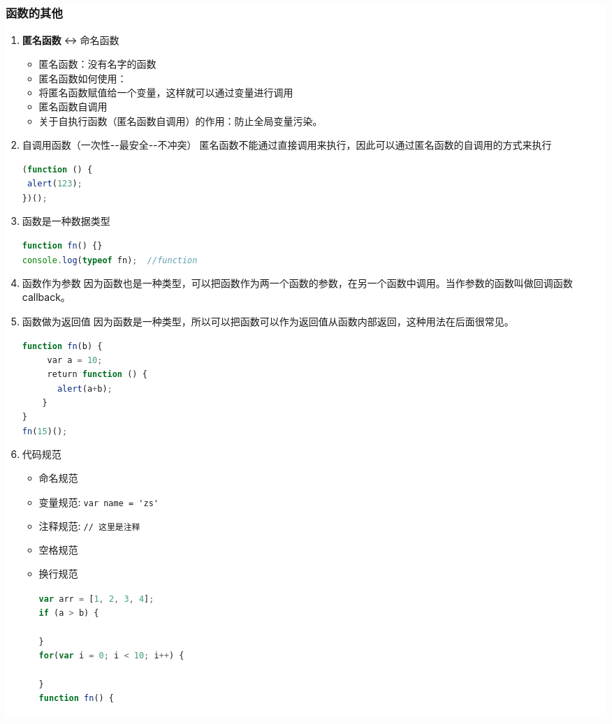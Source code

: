 ### 函数的其他

1. **匿名函数** <-> 命名函数
	- 匿名函数：没有名字的函数
	- 匿名函数如何使用：
	- 将匿名函数赋值给一个变量，这样就可以通过变量进行调用
	- 匿名函数自调用
	- 关于自执行函数（匿名函数自调用）的作用：防止全局变量污染。
2. 自调用函数（一次性--最安全--不冲突）
	匿名函数不能通过直接调用来执行，因此可以通过匿名函数的自调用的方式来执行

	```js
	(function () {
	 alert(123);
	})();
	```

3. 函数是一种数据类型

	```js
	function fn() {}
	console.log(typeof fn);  //function
	```

4. 函数作为参数
	因为函数也是一种类型，可以把函数作为两一个函数的参数，在另一个函数中调用。当作参数的函数叫做回调函数callback。
5. 函数做为返回值
	因为函数是一种类型，所以可以把函数可以作为返回值从函数内部返回，这种用法在后面很常见。

	```js
	function fn(b) {
		 var a = 10;
		 return function () {
		   alert(a+b);
		}
	}
	fn(15)();
	```

6. 代码规范
	- 命名规范  
	- 变量规范: `var name = 'zs'`    
	- 注释规范: `// 这里是注释`
	- 空格规范
	- 换行规范
		
		```js
		var arr = [1, 2, 3, 4];
		if (a > b) {
		     
		}
		for(var i = 0; i < 10; i++) {
		     
		}
		function fn() {
		     